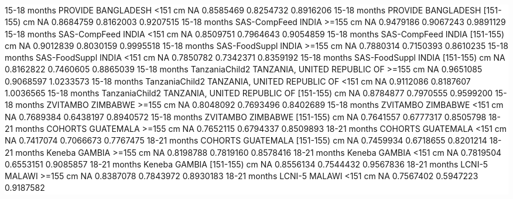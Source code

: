 15-18 months   PROVIDE          BANGLADESH                     <151 cm              NA                0.8585469   0.8254732   0.8916206
15-18 months   PROVIDE          BANGLADESH                     [151-155) cm         NA                0.8684759   0.8162003   0.9207515
15-18 months   SAS-CompFeed     INDIA                          >=155 cm             NA                0.9479186   0.9067243   0.9891129
15-18 months   SAS-CompFeed     INDIA                          <151 cm              NA                0.8509751   0.7964643   0.9054859
15-18 months   SAS-CompFeed     INDIA                          [151-155) cm         NA                0.9012839   0.8030159   0.9995518
15-18 months   SAS-FoodSuppl    INDIA                          >=155 cm             NA                0.7880314   0.7150393   0.8610235
15-18 months   SAS-FoodSuppl    INDIA                          <151 cm              NA                0.7850782   0.7342371   0.8359192
15-18 months   SAS-FoodSuppl    INDIA                          [151-155) cm         NA                0.8162822   0.7460605   0.8865039
15-18 months   TanzaniaChild2   TANZANIA, UNITED REPUBLIC OF   >=155 cm             NA                0.9651085   0.9068597   1.0233573
15-18 months   TanzaniaChild2   TANZANIA, UNITED REPUBLIC OF   <151 cm              NA                0.9112086   0.8187607   1.0036565
15-18 months   TanzaniaChild2   TANZANIA, UNITED REPUBLIC OF   [151-155) cm         NA                0.8784877   0.7970555   0.9599200
15-18 months   ZVITAMBO         ZIMBABWE                       >=155 cm             NA                0.8048092   0.7693496   0.8402689
15-18 months   ZVITAMBO         ZIMBABWE                       <151 cm              NA                0.7689384   0.6438197   0.8940572
15-18 months   ZVITAMBO         ZIMBABWE                       [151-155) cm         NA                0.7641557   0.6777317   0.8505798
18-21 months   COHORTS          GUATEMALA                      >=155 cm             NA                0.7652115   0.6794337   0.8509893
18-21 months   COHORTS          GUATEMALA                      <151 cm              NA                0.7417074   0.7066673   0.7767475
18-21 months   COHORTS          GUATEMALA                      [151-155) cm         NA                0.7459934   0.6718655   0.8201214
18-21 months   Keneba           GAMBIA                         >=155 cm             NA                0.8198788   0.7819160   0.8578416
18-21 months   Keneba           GAMBIA                         <151 cm              NA                0.7819504   0.6553151   0.9085857
18-21 months   Keneba           GAMBIA                         [151-155) cm         NA                0.8556134   0.7544432   0.9567836
18-21 months   LCNI-5           MALAWI                         >=155 cm             NA                0.8387078   0.7843972   0.8930183
18-21 months   LCNI-5           MALAWI                         <151 cm              NA                0.7567402   0.5947223   0.9187582
